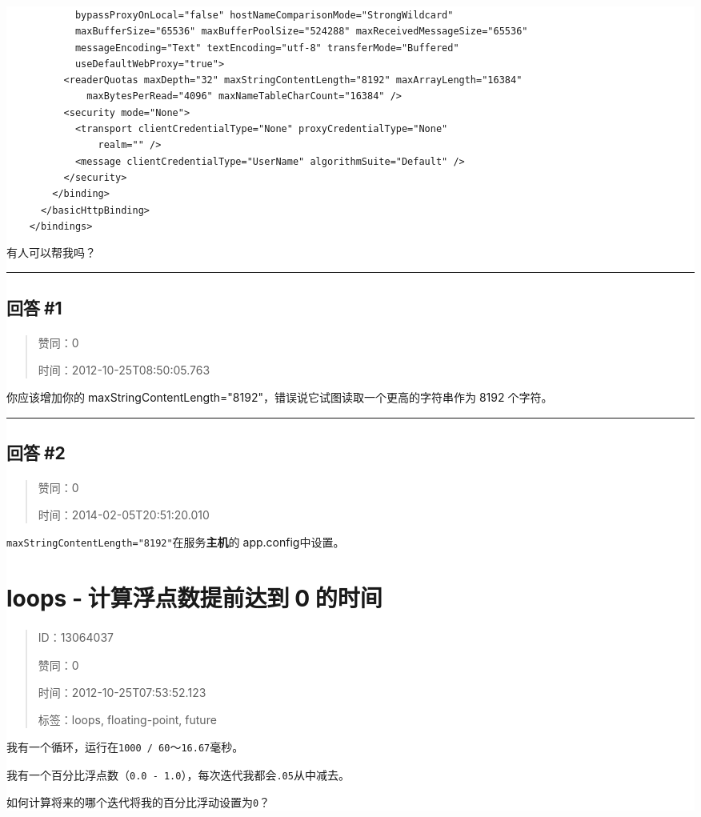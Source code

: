 ```
            bypassProxyOnLocal="false" hostNameComparisonMode="StrongWildcard"
            maxBufferSize="65536" maxBufferPoolSize="524288" maxReceivedMessageSize="65536"
            messageEncoding="Text" textEncoding="utf-8" transferMode="Buffered"
            useDefaultWebProxy="true">
          <readerQuotas maxDepth="32" maxStringContentLength="8192" maxArrayLength="16384"
              maxBytesPerRead="4096" maxNameTableCharCount="16384" />
          <security mode="None">
            <transport clientCredentialType="None" proxyCredentialType="None"
                realm="" />
            <message clientCredentialType="UserName" algorithmSuite="Default" />
          </security>
        </binding>
      </basicHttpBinding>
    </bindings> 
```

有人可以帮我吗？

* * *

## 回答 #1

> 赞同：0
> 
> 时间：2012-10-25T08:50:05.763

你应该增加你的 maxStringContentLength="8192"，错误说它试图读取一个更高的字符串作为 8192 个字符。

* * *

## 回答 #2

> 赞同：0
> 
> 时间：2014-02-05T20:51:20.010

`maxStringContentLength="8192"`在服务**主机**的 app.config中设置。

# loops - 计算浮点数提前达到 0 的时间

> ID：13064037
> 
> 赞同：0
> 
> 时间：2012-10-25T07:53:52.123
> 
> 标签：loops, floating-point, future

我有一个循环，运行在`1000 / 60`〜`16.67`毫秒。

我有一个百分比浮点数（`0.0 - 1.0`），每次迭代我都会`.05`从中减去。

如何计算将来的哪个迭代将我的百分比浮动设置为`0`？
